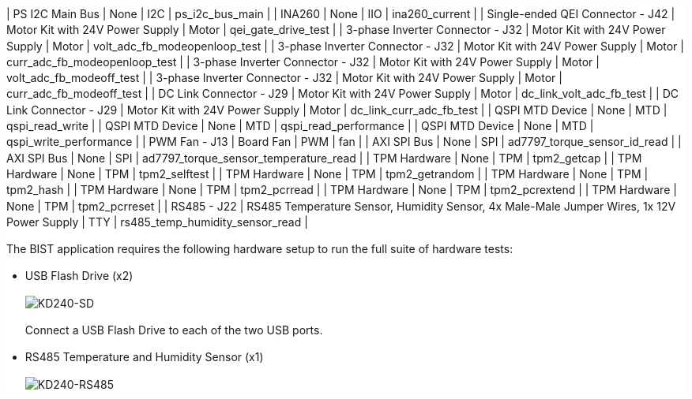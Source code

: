 | PS I2C Main Bus                                 | None                                                                                      | I2C         | ps_i2c_bus_main                       |
| INA260                                          | None                                                                                      | IIO         | ina260_current                        |
| Single-ended QEI Connector - J42                | Motor Kit with 24V Power Supply                                                           | Motor       | qei_gate_drive_test                   |
| 3-phase Inverter Connector - J32                | Motor Kit with 24V Power Supply                                                           | Motor       | volt_adc_fb_modeopenloop_test         |
| 3-phase Inverter Connector - J32                | Motor Kit with 24V Power Supply                                                           | Motor       | curr_adc_fb_modeopenloop_test         |
| 3-phase Inverter Connector - J32                | Motor Kit with 24V Power Supply                                                           | Motor       | volt_adc_fb_modeoff_test              |
| 3-phase Inverter Connector - J32                | Motor Kit with 24V Power Supply                                                           | Motor       | curr_adc_fb_modeoff_test              |
| DC Link Connector - J29                         | Motor Kit with 24V Power Supply                                                           | Motor       | dc_link_volt_adc_fb_test              |
| DC Link Connector - J29                         | Motor Kit with 24V Power Supply                                                           | Motor       | dc_link_curr_adc_fb_test              |
| QSPI MTD Device                                 | None                                                                                      | MTD         | qspi_read_write                       |
| QSPI MTD Device                                 | None                                                                                      | MTD         | qspi_read_performance                 |
| QSPI MTD Device                                 | None                                                                                      | MTD         | qspi_write_performance                |
| PWM   Fan - J13                                 | Board Fan                                                                                 | PWM         | fan                                   |
| AXI SPI Bus                                     | None                                                                                      | SPI         | ad7797_torque_sensor_id_read          |
| AXI SPI Bus                                     | None                                                                                      | SPI         | ad7797_torque_sensor_temperature_read |
| TPM Hardware                                    | None                                                                                      | TPM         | tpm2_getcap                           |
| TPM Hardware                                    | None                                                                                      | TPM         | tpm2_selftest                         |
| TPM Hardware                                    | None                                                                                      | TPM         | tpm2_getrandom                        |
| TPM Hardware                                    | None                                                                                      | TPM         | tpm2_hash                             |
| TPM Hardware                                    | None                                                                                      | TPM         | tpm2_pcrread                          |
| TPM Hardware                                    | None                                                                                      | TPM         | tpm2_pcrextend                        |
| TPM Hardware                                    | None                                                                                      | TPM         | tpm2_pcrreset                         |
| RS485 - J22                                     | RS485 Temperature Sensor, Humidity Sensor, 4x Male-Male Jumper Wires, 1x 12V Power Supply | TTY         | rs485_temp_humidity_sensor_read       |

The BIST application requires the following hardware setup to run
the full suite of hardware tests:

* USB Flash Drive (x2)

  ![KD240-SD](./media/KD240-SD.jpg)

  Connect a USB Flash Drive to each of the two USB ports.

* RS485 Temperature and Humidity Sensor (x1)

  ![KD240-RS485](./media/KD240-RS485-Connections.JPG)
